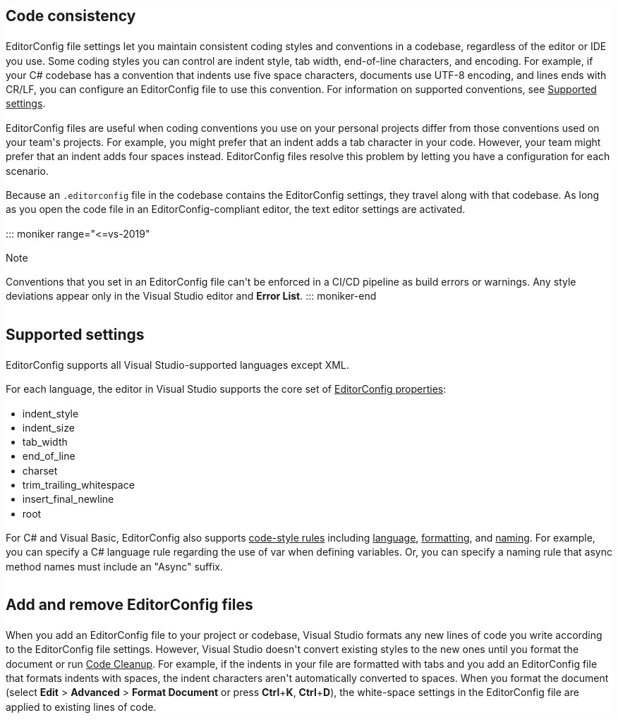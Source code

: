 ## Code consistency

EditorConfig file settings let you maintain consistent coding styles and conventions in a codebase, regardless of the editor or IDE you use. Some coding styles you can control are indent style, tab width, end-of-line characters, and encoding. For example, if your C# codebase has a convention that indents use five space characters, documents use UTF-8 encoding, and lines ends with CR/LF, you can configure an EditorConfig file to use this convention. For information on supported conventions, see [Supported settings](#supported-settings).

EditorConfig files are useful when coding conventions you use on your personal projects differ from those conventions used on your team's projects. For example, you might prefer that an indent adds a tab character in your code. However, your team might prefer that an indent adds four spaces instead. EditorConfig files resolve this problem by letting you have a configuration for each scenario.

Because an `.editorconfig` file in the codebase contains the EditorConfig settings, they travel along with that codebase. As long as you open the code file in an EditorConfig-compliant editor, the text editor settings are activated.

::: moniker range="<=vs-2019"
> [!NOTE]
> Conventions that you set in an EditorConfig file can't be enforced in a CI/CD pipeline as build errors or warnings. Any style deviations appear only in the Visual Studio editor and **Error List**.
::: moniker-end

## Supported settings

EditorConfig supports all Visual Studio-supported languages except XML.

For each language, the editor in Visual Studio supports the core set of [EditorConfig properties](https://editorconfig.org/#supported-properties):

- indent_style
- indent_size
- tab_width
- end_of_line
- charset
- trim_trailing_whitespace
- insert_final_newline
- root

For C# and Visual Basic, EditorConfig also supports [code-style rules](/dotnet/fundamentals/code-analysis/code-style-rule-options) including [language](/dotnet/fundamentals/code-analysis/style-rules/language-rules), [formatting](/dotnet/fundamentals/code-analysis/style-rules/formatting-rules), and [naming](/dotnet/fundamentals/code-analysis/style-rules/naming-rules). For example, you can specify a C# language rule regarding the use of var when defining variables. Or, you can specify a naming rule that async method names must include an "Async" suffix.

## Add and remove EditorConfig files

When you add an EditorConfig file to your project or codebase, Visual Studio formats any new lines of code you write according to the EditorConfig file settings. However, Visual Studio doesn't convert existing styles to the new ones until you format the document or run [Code Cleanup](../ide/code-styles-and-code-cleanup.md#apply-code-styles). For example, if the indents in your file are formatted with tabs and you add an EditorConfig file that formats indents with spaces, the indent characters aren't automatically converted to spaces. When you format the document (select **Edit** > **Advanced** > **Format Document** or press **Ctrl**+**K**, **Ctrl**+**D**), the white-space settings in the EditorConfig file are applied to existing lines of code.
